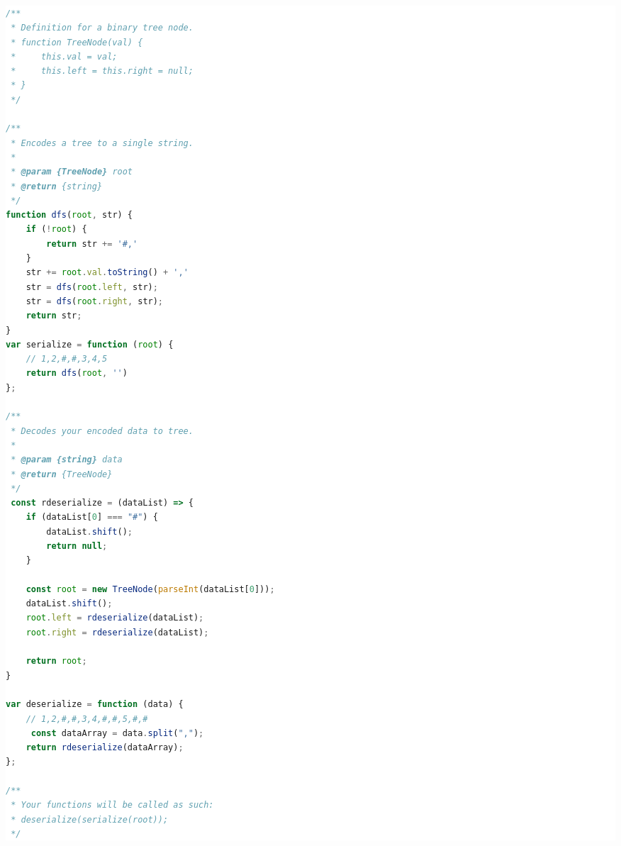 
```javascript 
/**
 * Definition for a binary tree node.
 * function TreeNode(val) {
 *     this.val = val;
 *     this.left = this.right = null;
 * }
 */

/**
 * Encodes a tree to a single string.
 *
 * @param {TreeNode} root
 * @return {string}
 */
function dfs(root, str) {
    if (!root) {
        return str += '#,'
    }
    str += root.val.toString() + ','
    str = dfs(root.left, str);
    str = dfs(root.right, str);
    return str;
}
var serialize = function (root) {
    // 1,2,#,#,3,4,5
    return dfs(root, '')
};

/**
 * Decodes your encoded data to tree.
 *
 * @param {string} data
 * @return {TreeNode}
 */
 const rdeserialize = (dataList) => {
    if (dataList[0] === "#") {
        dataList.shift();
        return null;
    }

    const root = new TreeNode(parseInt(dataList[0]));
    dataList.shift();
    root.left = rdeserialize(dataList);
    root.right = rdeserialize(dataList);

    return root;
}

var deserialize = function (data) {
    // 1,2,#,#,3,4,#,#,5,#,#
     const dataArray = data.split(",");
    return rdeserialize(dataArray);
};

/**
 * Your functions will be called as such:
 * deserialize(serialize(root));
 */
```